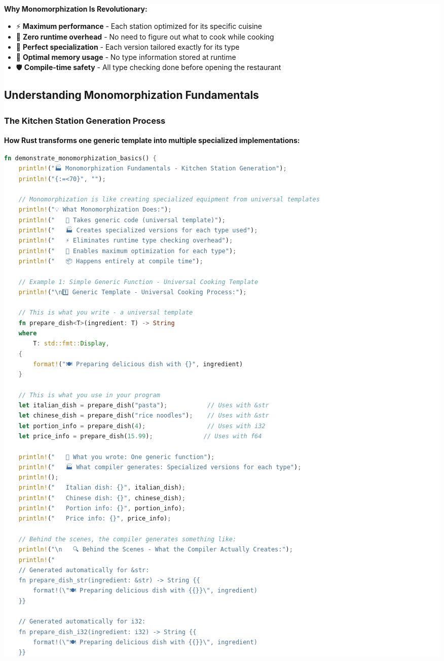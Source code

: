 **Why Monomorphization Is Revolutionary:**

- ⚡ **Maximum performance** - Each station optimized for its specific cuisine
- 🔧 **Zero runtime overhead** - No need to figure out what to cook while cooking
- 🎯 **Perfect specialization** - Each version tailored exactly for its type
- 💾 **Optimal memory usage** - No type information stored at runtime
- 🛡️ **Compile-time safety** - All type checking done before opening the restaurant


## Understanding Monomorphization Fundamentals

### The Kitchen Station Generation Process

**How Rust transforms one generic template into multiple specialized implementations:**

```rust
fn demonstrate_monomorphization_basics() {
    println!("🏭 Monomorphization Fundamentals - Kitchen Station Generation");
    println!("{:=<70}", "");

    // Monomorphization is like creating specialized equipment from universal templates
    println!("💡 What Monomorphization Does:");
    println!("   🔧 Takes generic code (universal template)");
    println!("   🏭 Creates specialized versions for each type used");
    println!("   ⚡ Eliminates runtime type checking overhead");
    println!("   🎯 Enables maximum optimization for each type");
    println!("   📦 Happens entirely at compile time");

    // Example 1: Simple Generic Function - Universal Cooking Template
    println!("\n1️⃣ Generic Template - Universal Cooking Process:");

    // This is what you write - a universal template
    fn prepare_dish<T>(ingredient: T) -> String
    where
        T: std::fmt::Display,
    {
        format!("🍽️ Preparing delicious dish with {}", ingredient)
    }

    // This is what you use in your program
    let italian_dish = prepare_dish("pasta");           // Uses with &str
    let chinese_dish = prepare_dish("rice noodles");    // Uses with &str
    let portion_info = prepare_dish(4);                 // Uses with i32
    let price_info = prepare_dish(15.99);              // Uses with f64

    println!("   📝 What you wrote: One generic function");
    println!("   🏭 What compiler generates: Specialized versions for each type");
    println!();
    println!("   Italian dish: {}", italian_dish);
    println!("   Chinese dish: {}", chinese_dish);
    println!("   Portion info: {}", portion_info);
    println!("   Price info: {}", price_info);

    // Behind the scenes, the compiler generates something like:
    println!("\n   🔍 Behind the Scenes - What the Compiler Actually Creates:");
    println!("
    // Generated automatically for &str:
    fn prepare_dish_str(ingredient: &str) -> String {{
        format!(\"🍽️ Preparing delicious dish with {{}}\", ingredient)
    }}

    // Generated automatically for i32:
    fn prepare_dish_i32(ingredient: i32) -> String {{
        format!(\"🍽️ Preparing delicious dish with {{}}\", ingredient)
    }}
```